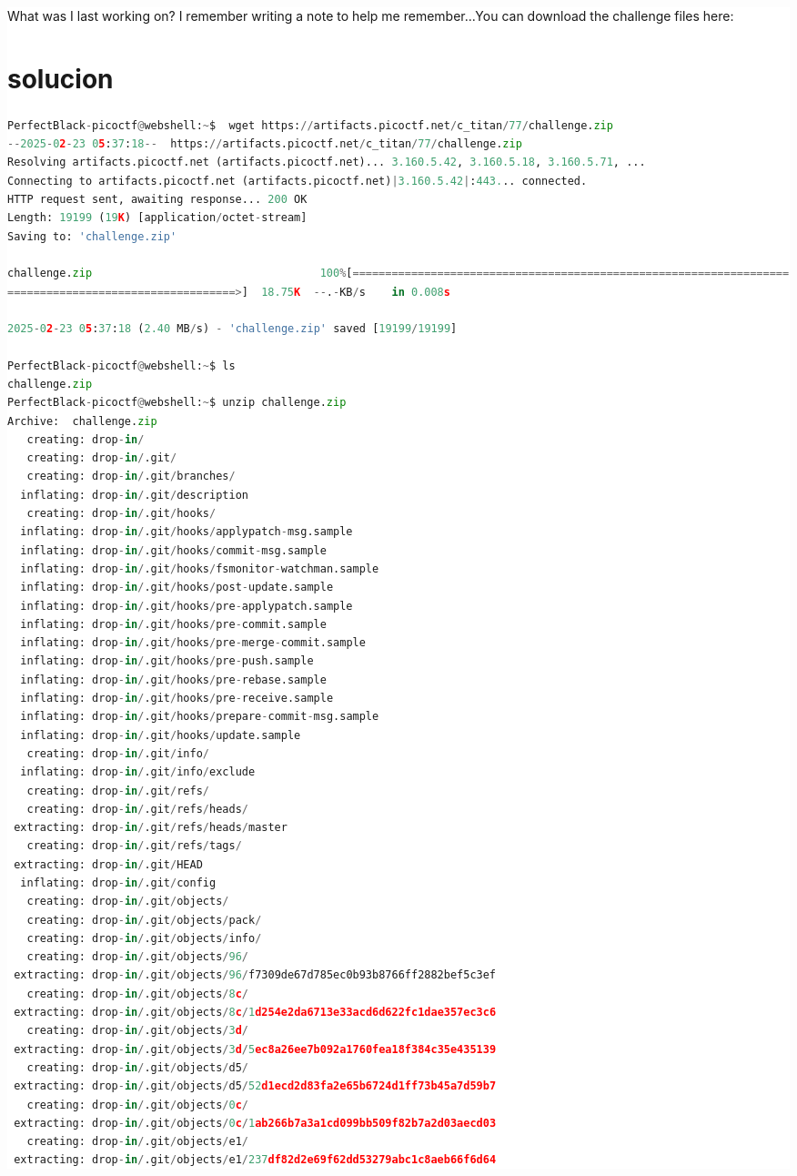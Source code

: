 What was I last working on? I remember writing a note to help me remember...You can download the challenge files here:

# solucion

````` python 
PerfectBlack-picoctf@webshell:~$  wget https://artifacts.picoctf.net/c_titan/77/challenge.zip
--2025-02-23 05:37:18--  https://artifacts.picoctf.net/c_titan/77/challenge.zip
Resolving artifacts.picoctf.net (artifacts.picoctf.net)... 3.160.5.42, 3.160.5.18, 3.160.5.71, ...
Connecting to artifacts.picoctf.net (artifacts.picoctf.net)|3.160.5.42|:443... connected.
HTTP request sent, awaiting response... 200 OK
Length: 19199 (19K) [application/octet-stream]
Saving to: 'challenge.zip'

challenge.zip                                   100%[======================================================================================================>]  18.75K  --.-KB/s    in 0.008s  

2025-02-23 05:37:18 (2.40 MB/s) - 'challenge.zip' saved [19199/19199]

PerfectBlack-picoctf@webshell:~$ ls
challenge.zip
PerfectBlack-picoctf@webshell:~$ unzip challenge.zip
Archive:  challenge.zip
   creating: drop-in/
   creating: drop-in/.git/
   creating: drop-in/.git/branches/
  inflating: drop-in/.git/description  
   creating: drop-in/.git/hooks/
  inflating: drop-in/.git/hooks/applypatch-msg.sample  
  inflating: drop-in/.git/hooks/commit-msg.sample  
  inflating: drop-in/.git/hooks/fsmonitor-watchman.sample  
  inflating: drop-in/.git/hooks/post-update.sample  
  inflating: drop-in/.git/hooks/pre-applypatch.sample  
  inflating: drop-in/.git/hooks/pre-commit.sample  
  inflating: drop-in/.git/hooks/pre-merge-commit.sample  
  inflating: drop-in/.git/hooks/pre-push.sample  
  inflating: drop-in/.git/hooks/pre-rebase.sample  
  inflating: drop-in/.git/hooks/pre-receive.sample  
  inflating: drop-in/.git/hooks/prepare-commit-msg.sample  
  inflating: drop-in/.git/hooks/update.sample  
   creating: drop-in/.git/info/
  inflating: drop-in/.git/info/exclude  
   creating: drop-in/.git/refs/
   creating: drop-in/.git/refs/heads/
 extracting: drop-in/.git/refs/heads/master  
   creating: drop-in/.git/refs/tags/
 extracting: drop-in/.git/HEAD       
  inflating: drop-in/.git/config     
   creating: drop-in/.git/objects/
   creating: drop-in/.git/objects/pack/
   creating: drop-in/.git/objects/info/
   creating: drop-in/.git/objects/96/
 extracting: drop-in/.git/objects/96/f7309de67d785ec0b93b8766ff2882bef5c3ef  
   creating: drop-in/.git/objects/8c/
 extracting: drop-in/.git/objects/8c/1d254e2da6713e33acd6d622fc1dae357ec3c6  
   creating: drop-in/.git/objects/3d/
 extracting: drop-in/.git/objects/3d/5ec8a26ee7b092a1760fea18f384c35e435139  
   creating: drop-in/.git/objects/d5/
 extracting: drop-in/.git/objects/d5/52d1ecd2d83fa2e65b6724d1ff73b45a7d59b7  
   creating: drop-in/.git/objects/0c/
 extracting: drop-in/.git/objects/0c/1ab266b7a3a1cd099bb509f82b7a2d03aecd03  
   creating: drop-in/.git/objects/e1/
 extracting: drop-in/.git/objects/e1/237df82d2e69f62dd53279abc1c8aeb66f6d64  
`````